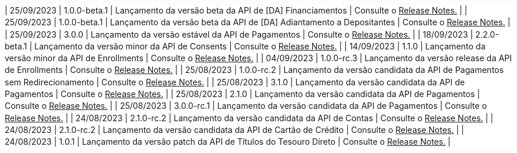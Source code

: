 | 25/09/2023 | 1.0.0-beta.1 | Lançamento da versão beta da API de [DA] Financiamentos | Consulte o [Release Notes.](../../../OF/Open%20Finance%20Brasil/Especifica%c3%a7%c3%b5es%20de%20APIs/Dados%20Abertos%20-%20DA/[DA]%20API%20-%20Financiamentos/Hist%c3%b3rico%20de%20Especifica%c3%a7%c3%b5es%20-%20[DA]%20Financiamentos/v1.0.0-beta.1%20-%20[DA]%20Financiamentos/Changelog%20-%20[DA]%20Financiamentos%20-%20v1.0.0-beta.1) |
| 25/09/2023 | 1.0.0-beta.1 | Lançamento da versão beta da API de [DA] Adiantamento a Depositantes | Consulte o [Release Notes.](../../../OF/Open%20Finance%20Brasil/Especifica%c3%a7%c3%b5es%20de%20APIs/Dados%20Abertos%20-%20DA/[DA]%20API%20-%20Adiantamento%20a%20Depositantes/Hist%c3%b3rico%20de%20Especifica%c3%a7%c3%b5es%20-%20[DA]%20Adiantamento%20a%20Depositantes/v1.0.0-beta.1%20-%20[DA]%20Adiantamento%20a%20Depositantes/Changelog%20-%20[DA]%20Adiantamento%20a%20Depositantes%20-%20v1.0.0-beta.1) |
| 25/09/2023 | 3.0.0 | Lançamento da versão estável da API de Pagamentos | Consulte o [Release Notes.](../../../OF/Open%20Finance%20Brasil/Especifica%c3%a7%c3%b5es%20de%20APIs/Servi%c3%a7os%20-%20SV/[SV]%20Inicia%c3%a7%c3%a3o%20de%20Pagamentos/[SV]%20API%20-%20Pagamentos/v3.0.0%20-%20[SV]%20Pagamentos/Changelog%20-%20[SV]%20Pagamentos%20-%20v3.0.0) |
| 18/09/2023 | 2.2.0-beta.1 | Lançamento da versão minor da API de Consents | Consulte o [Release Notes.](../../../OF/Open%20Finance%20Brasil/Especifica%c3%a7%c3%b5es%20de%20APIs/Dados%20do%20Cliente%20%e2%80%93%20DC/[DC]%20API%20-%20Consentimento/Hist%c3%b3rico%20de%20Especifica%c3%a7%c3%b5es%20-%20[DC]%20Consentimento/v2.2.0-beta.1%20-%20Consentimento/index) |
| 14/09/2023 | 1.1.0 | Lançamento da versão minor da API de Enrollments | Consulte o [Release Notes.](../../../OF/Open%20Finance%20Brasil/Especifica%c3%a7%c3%b5es%20de%20APIs/Servi%c3%a7os%20-%20SV/[SV]%20Inicia%c3%a7%c3%a3o%20de%20Pagamentos/[SV]%20API%20-%20Pagamentos%20sem%20Redirecionamento/Hist%c3%b3rico%20de%20Especifica%c3%a7%c3%b5es%20-%20[SV]%20Pagamento%20sem%20Redirecionamento/v1.1.0%20-%20[SV]%20V%c3%adnculo%20de%20dispositivo/Changelog%20-%20[SV]%20V%c3%adnculo%20de%20dispositivo%20-%20v1.1.0) |
| 04/09/2023 | 1.0.0-rc.3 | Lançamento da versão release da API de Enrollments | Consulte o [Release Notes.](https://openfinancebrasil.atlassian.net/wiki/spaces/OF/pages/168296654/Changelog+-+V+nculo+de+dispositivo+-+v1.0.0-rc.3) |
| 25/08/2023 | 1.0.0-rc.2 | Lançamento da versão candidata da API de Pagamentos sem Redirecionamento | Consulte o [Release Notes.](../../../OF/Open%20Finance%20Brasil/Especifica%c3%a7%c3%b5es%20de%20APIs/Servi%c3%a7os%20-%20SV/[SV]%20Inicia%c3%a7%c3%a3o%20de%20Pagamentos/[SV]%20API%20-%20Pagamentos%20sem%20Redirecionamento/Hist%c3%b3rico%20de%20Especifica%c3%a7%c3%b5es%20-%20[SV]%20Pagamento%20sem%20Redirecionamento/v1.0.0-rc.2%20-%20Pagamentos%20sem%20Redirecionamento/Changelog%20-%20Pagamentos%20sem%20Redirecionamento%20-%20v1.0.0-rc.2) |
| 25/08/2023 | 3.1.0 | Lançamento da versão candidata da API de Pagamentos | Consulte o [Release Notes.](../../../OF/Open%20Finance%20Brasil/Especifica%c3%a7%c3%b5es%20de%20APIs/Servi%c3%a7os%20-%20SV/[SV]%20Inicia%c3%a7%c3%a3o%20de%20Pagamentos/[SV]%20API%20-%20Pagamentos/v3.1.0%20%e2%80%93%20[SV]%20Pagamentos%20%28Piloto%20JSR%29/Changelog%20-%20[SV]%20Pagamentos%20-%20v3.1.0) |
| 25/08/2023 | 2.1.0 | Lançamento da versão candidata da API de Pagamentos | Consulte o [Release Notes.](../../../OF/Open%20Finance%20Brasil/Especifica%c3%a7%c3%b5es%20de%20APIs/Servi%c3%a7os%20-%20SV/[SV]%20Inicia%c3%a7%c3%a3o%20de%20Pagamentos/[SV]%20API%20-%20Pagamentos/Hist%c3%b3rico%20de%20Especifica%c3%a7%c3%b5es%20-%20Pagamentos/v2.1.0%20%e2%80%93%20[SV]%20Pagamentos%20%28Piloto%20JSR%29/Changelog%20-%20[SV]%20Pagamentos%20-%20v2.1.0) |
| 25/08/2023 | 3.0.0-rc.1 | Lançamento da versão candidata da API de Pagamentos | Consulte o [Release Notes.](../../../OF/Open%20Finance%20Brasil/Especifica%c3%a7%c3%b5es%20de%20APIs/Servi%c3%a7os%20-%20SV/[SV]%20Inicia%c3%a7%c3%a3o%20de%20Pagamentos/[SV]%20API%20-%20Pagamentos/Hist%c3%b3rico%20de%20Especifica%c3%a7%c3%b5es%20-%20Pagamentos/v3.0.0-rc.1%20-%20Pagamentos/Changelog%20-%20Pagamentos%20-%20v3.0.0-rc.1) |
| 24/08/2023 | 2.1.0-rc.2 | Lançamento da versão candidata da API de Contas | Consulte o [Release Notes.](../../../OF/Open%20Finance%20Brasil/Especifica%c3%a7%c3%b5es%20de%20APIs/Dados%20do%20Cliente%20%e2%80%93%20DC/[DC]%20API%20-%20Contas/Hist%c3%b3rico%20de%20Especifica%c3%a7%c3%b5es%20-%20[DC]%20Contas/v2.1.0-rc.2%20-%20Contas/Changelog%20-%20Contas%20-%20v2.1.0-rc.2) |
| 24/08/2023 | 2.1.0-rc.2 | Lançamento da versão candidata da API de Cartão de Crédito | Consulte o [Release Notes.](../../../OF/Open%20Finance%20Brasil/Especifica%c3%a7%c3%b5es%20de%20APIs/Dados%20do%20Cliente%20%e2%80%93%20DC/[DC]%20API%20-%20Cart%c3%a3o%20de%20Cr%c3%a9dito/Hist%c3%b3rico%20de%20Especifica%c3%a7%c3%b5es%20-%20[DC]%20Cart%c3%a3o%20de%20Cr%c3%a9dito/v2.1.0-rc.2%20-%20Cart%c3%a3o%20de%20Cr%c3%a9dito/Changelog%20-%20Cart%c3%a3o%20de%20Cr%c3%a9dito%20-%20v2.1.0-rc.2) |
| 24/08/2023 | 1.0.1 | Lançamento da versão patch da API de Títulos do Tesouro Direto | Consulte o [Release Notes.](../../../OF/Open%20Finance%20Brasil/Especifica%c3%a7%c3%b5es%20de%20APIs/Dados%20do%20Cliente%20%e2%80%93%20DC/[DC]%20APIs%20-%20Investimentos/[DC]%20API%20-%20Investimentos%20-%20T%c3%adtulos%20do%20Tesouro%20Direto/v1.0.1%20-%20[DC]%20T%c3%adtulos%20do%20Tesouro%20Direto/Changelog%20-%20[DC]%20T%c3%adtulos%20do%20Tesouro%20Direto%20-%20v1.0.1) |